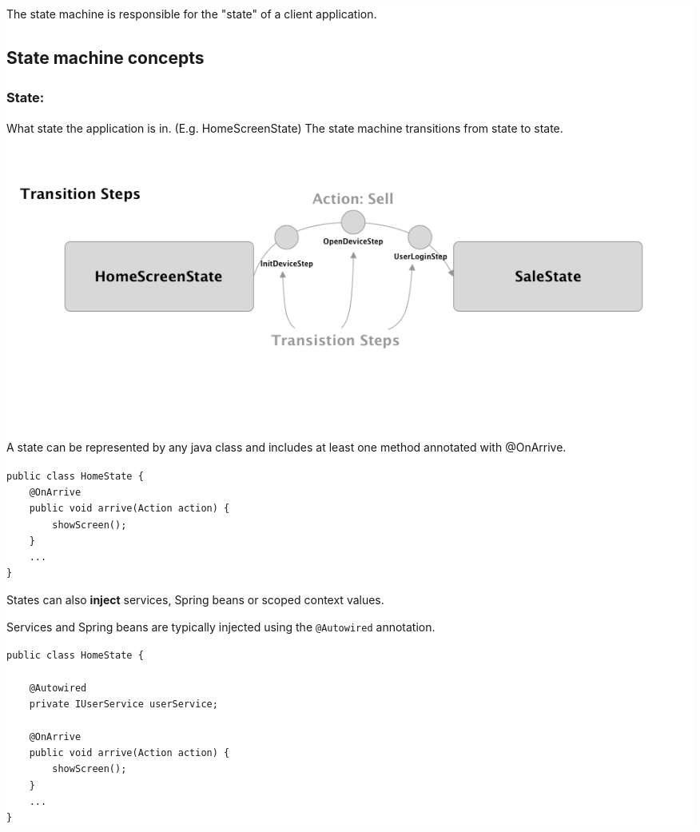 The state machine is responsible for the "state" of a client application. 

## State machine concepts

### State: 
What state the application is in. (E.g. HomeScreenState) The state machine transitions from state to state.

![eclipse](assets/openpos-state.png)

A state can be represented by any java class and includes at least one method annotated with @OnArrive.

~~~~
public class HomeState {
    @OnArrive
    public void arrive(Action action) {
        showScreen();
    }
    ...
}
~~~~

States can also **inject** services, Spring beans or scoped context values.  

Services and Spring beans are typically injected using the `@Autowired` annotation.
~~~~
public class HomeState {

    @Autowired
    private IUserService userService;

    @OnArrive
    public void arrive(Action action) {
        showScreen();
    }
    ...
}
~~~~
